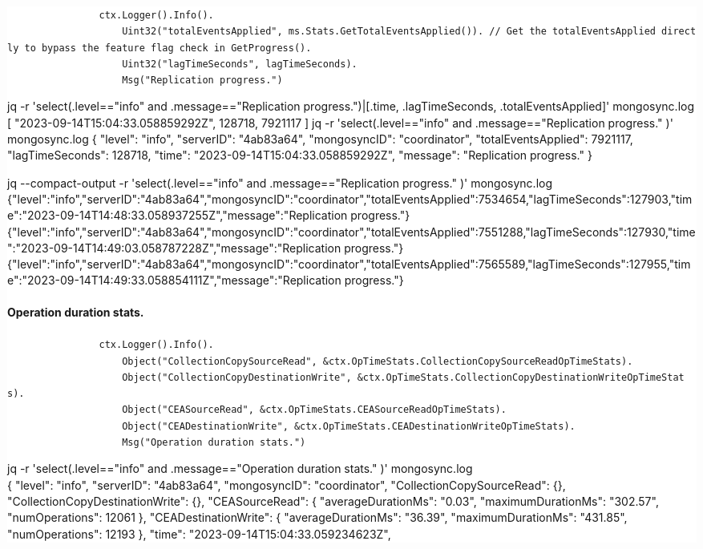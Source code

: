 ```
				ctx.Logger().Info().
					Uint32("totalEventsApplied", ms.Stats.GetTotalEventsApplied()). // Get the totalEventsApplied directly to bypass the feature flag check in GetProgress().
					Uint32("lagTimeSeconds", lagTimeSeconds).
					Msg("Replication progress.")

```
jq -r 'select(.level=="info" and .message=="Replication progress.")|[.time, .lagTimeSeconds, .totalEventsApplied]' mongosync.log 
[
  "2023-09-14T15:04:33.058859292Z",
  128718,
  7921117
]
jq -r 'select(.level=="info" and .message=="Replication progress." )' mongosync.log 
{
  "level": "info",
  "serverID": "4ab83a64",
  "mongosyncID": "coordinator",
  "totalEventsApplied": 7921117,
  "lagTimeSeconds": 128718,
  "time": "2023-09-14T15:04:33.058859292Z",
  "message": "Replication progress."
}

jq --compact-output -r 'select(.level=="info" and .message=="Replication progress." )' mongosync.log  
{"level":"info","serverID":"4ab83a64","mongosyncID":"coordinator","totalEventsApplied":7534654,"lagTimeSeconds":127903,"time":"2023-09-14T14:48:33.058937255Z","message":"Replication progress."}
{"level":"info","serverID":"4ab83a64","mongosyncID":"coordinator","totalEventsApplied":7551288,"lagTimeSeconds":127930,"time":"2023-09-14T14:49:03.058787228Z","message":"Replication progress."}
{"level":"info","serverID":"4ab83a64","mongosyncID":"coordinator","totalEventsApplied":7565589,"lagTimeSeconds":127955,"time":"2023-09-14T14:49:33.058854111Z","message":"Replication progress."}


#### Operation duration stats.
```
				ctx.Logger().Info().
					Object("CollectionCopySourceRead", &ctx.OpTimeStats.CollectionCopySourceReadOpTimeStats).
					Object("CollectionCopyDestinationWrite", &ctx.OpTimeStats.CollectionCopyDestinationWriteOpTimeStats).
					Object("CEASourceRead", &ctx.OpTimeStats.CEASourceReadOpTimeStats).
					Object("CEADestinationWrite", &ctx.OpTimeStats.CEADestinationWriteOpTimeStats).
					Msg("Operation duration stats.")
```
jq -r 'select(.level=="info" and .message=="Operation duration stats." )' mongosync.log  
{
  "level": "info",
  "serverID": "4ab83a64",
  "mongosyncID": "coordinator",
  "CollectionCopySourceRead": {},
  "CollectionCopyDestinationWrite": {},
  "CEASourceRead": {
    "averageDurationMs": "0.03",
    "maximumDurationMs": "302.57",
    "numOperations": 12061
  },
  "CEADestinationWrite": {
    "averageDurationMs": "36.39",
    "maximumDurationMs": "431.85",
    "numOperations": 12193
  },
  "time": "2023-09-14T15:04:33.059234623Z",
